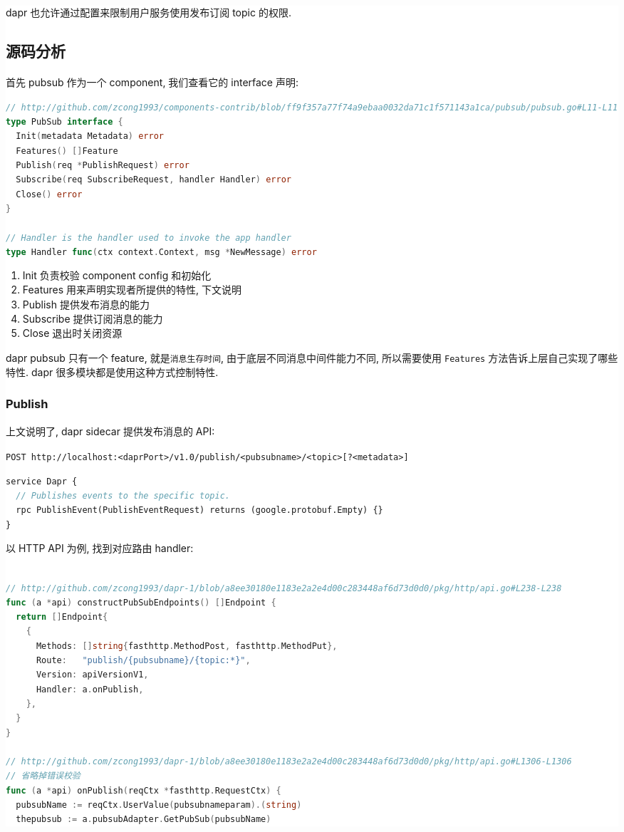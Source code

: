 dapr 也允许通过配置来限制用户服务使用发布订阅 topic 的权限.

## 源码分析

首先 pubsub 作为一个 component, 我们查看它的 interface 声明:

```go
// http://github.com/zcong1993/components-contrib/blob/ff9f357a77f74a9ebaa0032da71c1f571143a1ca/pubsub/pubsub.go#L11-L11
type PubSub interface {
  Init(metadata Metadata) error
  Features() []Feature
  Publish(req *PublishRequest) error
  Subscribe(req SubscribeRequest, handler Handler) error
  Close() error
}

// Handler is the handler used to invoke the app handler
type Handler func(ctx context.Context, msg *NewMessage) error
```

1. Init 负责校验 component config 和初始化
2. Features 用来声明实现者所提供的特性, 下文说明
3. Publish 提供发布消息的能力
4. Subscribe 提供订阅消息的能力
5. Close 退出时关闭资源

dapr pubsub 只有一个 feature, 就是`消息生存时间`, 由于底层不同消息中间件能力不同, 所以需要使用 `Features` 方法告诉上层自己实现了哪些特性. dapr 很多模块都是使用这种方式控制特性.

### Publish

上文说明了, dapr sidecar 提供发布消息的 API:

```markup
POST http://localhost:<daprPort>/v1.0/publish/<pubsubname>/<topic>[?<metadata>]
```

```protobuf
service Dapr {
  // Publishes events to the specific topic.
  rpc PublishEvent(PublishEventRequest) returns (google.protobuf.Empty) {}
}
```

以 HTTP API 为例, 找到对应路由 handler:

```go

// http://github.com/zcong1993/dapr-1/blob/a8ee30180e1183e2a2e4d00c283448af6d73d0d0/pkg/http/api.go#L238-L238
func (a *api) constructPubSubEndpoints() []Endpoint {
  return []Endpoint{
    {
      Methods: []string{fasthttp.MethodPost, fasthttp.MethodPut},
      Route:   "publish/{pubsubname}/{topic:*}",
      Version: apiVersionV1,
      Handler: a.onPublish,
    },
  }
}

// http://github.com/zcong1993/dapr-1/blob/a8ee30180e1183e2a2e4d00c283448af6d73d0d0/pkg/http/api.go#L1306-L1306
// 省略掉错误校验
func (a *api) onPublish(reqCtx *fasthttp.RequestCtx) {
  pubsubName := reqCtx.UserValue(pubsubnameparam).(string)
  thepubsub := a.pubsubAdapter.GetPubSub(pubsubName)
```